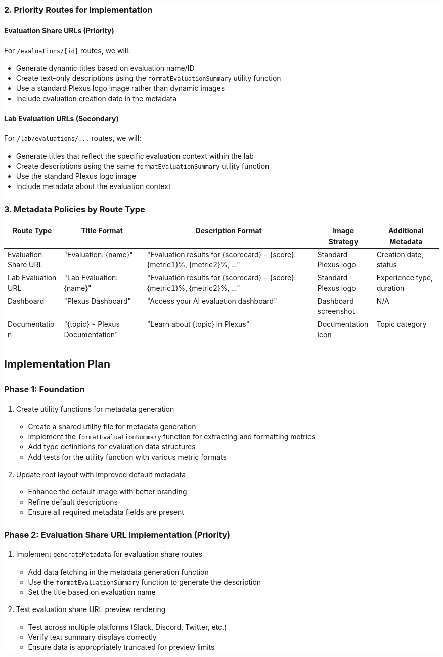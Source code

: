 ### 2. Priority Routes for Implementation

#### Evaluation Share URLs (Priority)
For `/evaluations/[id]` routes, we will:
- Generate dynamic titles based on evaluation name/ID
- Create text-only descriptions using the `formatEvaluationSummary` utility function
- Use a standard Plexus logo image rather than dynamic images
- Include evaluation creation date in the metadata

#### Lab Evaluation URLs (Secondary)
For `/lab/evaluations/...` routes, we will:
- Generate titles that reflect the specific evaluation context within the lab
- Create descriptions using the same `formatEvaluationSummary` utility function
- Use the standard Plexus logo image
- Include metadata about the evaluation context

### 3. Metadata Policies by Route Type

| Route Type | Title Format | Description Format | Image Strategy | Additional Metadata |
|------------|--------------|-------------------|----------------|---------------------|
| Evaluation Share URL | "Evaluation: {name}" | "Evaluation results for {scorecard} - {score}: {metric1}%, {metric2}%, ..." | Standard Plexus logo | Creation date, status |
| Lab Evaluation URL | "Lab Evaluation: {name}" | "Evaluation results for {scorecard} - {score}: {metric1}%, {metric2}%, ..." | Standard Plexus logo | Experience type, duration |
| Dashboard | "Plexus Dashboard" | "Access your AI evaluation dashboard" | Dashboard screenshot | N/A |
| Documentation | "{topic} - Plexus Documentation" | "Learn about {topic} in Plexus" | Documentation icon | Topic category |

## Implementation Plan

### Phase 1: Foundation
1. Create utility functions for metadata generation
   - Create a shared utility file for metadata generation
   - Implement the `formatEvaluationSummary` function for extracting and formatting metrics
   - Add type definitions for evaluation data structures
   - Add tests for the utility function with various metric formats

2. Update root layout with improved default metadata
   - Enhance the default image with better branding
   - Refine default descriptions
   - Ensure all required metadata fields are present

### Phase 2: Evaluation Share URL Implementation (Priority)
1. Implement `generateMetadata` for evaluation share routes
   - Add data fetching in the metadata generation function
   - Use the `formatEvaluationSummary` function to generate the description
   - Set the title based on evaluation name

2. Test evaluation share URL preview rendering
   - Test across multiple platforms (Slack, Discord, Twitter, etc.)
   - Verify text summary displays correctly
   - Ensure data is appropriately truncated for preview limits
